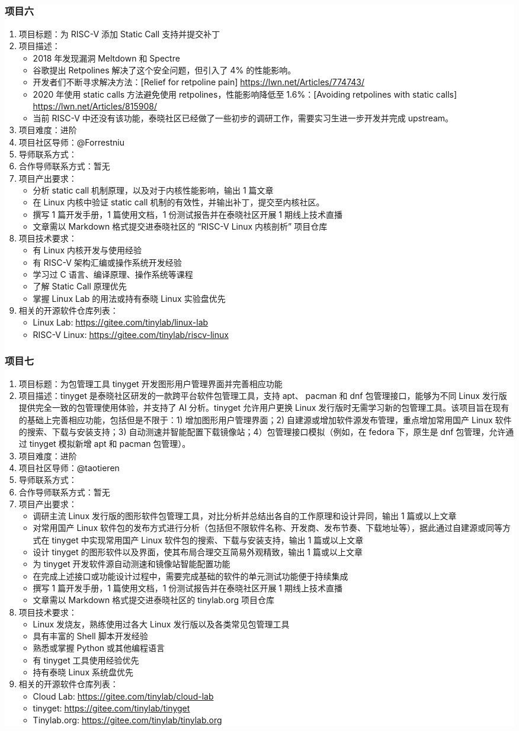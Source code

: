 ### 项目六

1. 项目标题：为 RISC-V 添加 Static Call 支持并提交补丁
2. 项目描述：
    - 2018 年发现漏洞 Meltdown 和 Spectre
    - 谷歌提出 Retpolines 解决了这个安全问题，但引入了 4% 的性能影响。
    - 开发者们不断寻求解决方法：[Relief for retpoline pain] https://lwn.net/Articles/774743/
    - 2020 年使用 static calls 方法避免使用 retpolines，性能影响降低至 1.6%：[Avoiding retpolines with static calls] https://lwn.net/Articles/815908/
    - 当前 RISC-V 中还没有该功能，泰晓社区已经做了一些初步的调研工作，需要实习生进一步开发并完成 upstream。
3. 项目难度：进阶
4. 项目社区导师：@Forrestniu
5. 导师联系方式：
6. 合作导师联系方式：暂无
7. 项目产出要求：
    - 分析 static call 机制原理，以及对于内核性能影响，输出 1 篇文章
    - 在 Linux 内核中验证 static call 机制的有效性，并输出补丁，提交至内核社区。
    - 撰写 1 篇开发手册，1 篇使用文档，1 份测试报告并在泰晓社区开展 1 期线上技术直播
    - 文章需以 Markdown 格式提交进泰晓社区的 “RISC-V Linux 内核剖析” 项目仓库
8. 项目技术要求：
    - 有 Linux 内核开发与使用经验
    - 有 RISC-V 架构汇编或操作系统开发经验
    - 学习过 C 语言、编译原理、操作系统等课程
    - 了解 Static Call 原理优先
    - 掌握 Linux Lab 的用法或持有泰晓 Linux 实验盘优先
9. 相关的开源软件仓库列表：
    - Linux Lab: <https://gitee.com/tinylab/linux-lab>
    - RISC-V Linux: <https://gitee.com/tinylab/riscv-linux>

### 项目七

1. 项目标题：为包管理工具 tinyget 开发图形用户管理界面并完善相应功能
2. 项目描述：tinyget 是泰晓社区研发的一款跨平台软件包管理工具，支持 apt、 pacman 和 dnf 包管理接口，能够为不同 Linux 发行版提供完全一致的包管理使用体验，并支持了 AI 分析。tinyget 允许用户更换 Linux 发行版时无需学习新的包管理工具。该项目旨在现有的基础上完善相应功能，包括但是不限于：1) 增加图形用户管理界面；2) 自建源或增加软件源发布管理，重点增加常用国产 Linux 软件的搜索、下载与安装支持；3) 自动测速并智能配置下载镜像站；4）包管理接口模拟（例如，在 fedora 下，原生是 dnf 包管理，允许通过 tinyget 模拟新增 apt 和 pacman 包管理）。
3. 项目难度：进阶
4. 项目社区导师：@taotieren
5. 导师联系方式：
6. 合作导师联系方式：暂无
7. 项目产出要求：
    - 调研主流 Linux 发行版的图形软件包管理工具，对比分析并总结出各自的工作原理和设计异同，输出 1 篇或以上文章
    - 对常用国产 Linux 软件包的发布方式进行分析（包括但不限软件名称、开发商、发布节奏、下载地址等），据此通过自建源或同等方式在 tinyget 中实现常用国产 Linux 软件包的搜索、下载与安装支持，输出 1 篇或以上文章
    - 设计 tinyget 的图形软件以及界面，使其布局合理交互简易外观精致，输出 1 篇或以上文章
    - 为 tinyget 开发软件源自动测速和镜像站智能配置功能
    - 在完成上述接口或功能设计过程中，需要完成基础的软件的单元测试功能便于持续集成
    - 撰写 1 篇开发手册，1 篇使用文档，1 份测试报告并在泰晓社区开展 1 期线上技术直播
    - 文章需以 Markdown 格式提交进泰晓社区的 tinylab.org 项目仓库
8. 项目技术要求：
    - Linux 发烧友，熟练使用过各大 Linux 发行版以及各类常见包管理工具
    - 具有丰富的 Shell 脚本开发经验
    - 熟悉或掌握 Python 或其他编程语言
    - 有 tinyget 工具使用经验优先
    - 持有泰晓 Linux 系统盘优先
9. 相关的开源软件仓库列表：
    - Cloud Lab: <https://gitee.com/tinylab/cloud-lab>
    - tinyget: <https://gitee.com/tinylab/tinyget>
    - Tinylab.org: <https://gitee.com/tinylab/tinylab.org>
